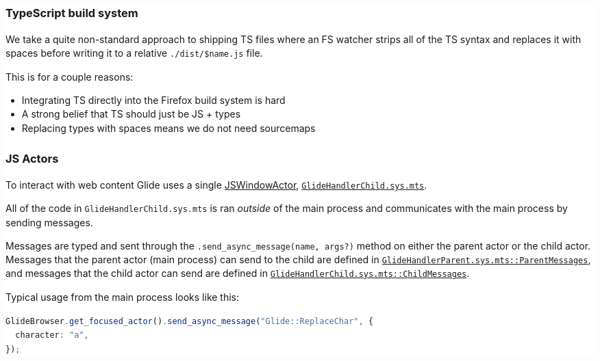 ### TypeScript build system

We take a quite non-standard approach to shipping TS files where an FS watcher strips all of the TS syntax and replaces it with spaces before writing it to a relative `./dist/$name.js` file.

This is for a couple reasons:

- Integrating TS directly into the Firefox build system is hard
- A strong belief that TS should just be JS + types
- Replacing types with spaces means we do not need sourcemaps

### JS Actors

To interact with web content Glide uses a single [JSWindowActor](https://firefox-source-docs.mozilla.org/dom/ipc/jsactors.html), [`GlideHandlerChild.sys.mts`](/src/glide/browser/actors/GlideHandlerChild.sys.mts).

All of the code in `GlideHandlerChild.sys.mts` is ran _outside_ of the main process and communicates with the main process by sending messages.

Messages are typed and sent through the `.send_async_message(name, args?)` method on either the parent actor or the child actor. Messages that the parent actor (main process) can send to the child are defined in [`GlideHandlerParent.sys.mts::ParentMessages`](/src/glide/browser/actors/GlideHandlerParent.sys.mts), and messages that the child actor can send are defined in [`GlideHandlerChild.sys.mts::ChildMessages`](/src/glide/browser/actors/GlideHandlerChild.sys.mts).

Typical usage from the main process looks like this:

```typescript
GlideBrowser.get_focused_actor().send_async_message("Glide::ReplaceChar", {
  character: "a",
});
```
